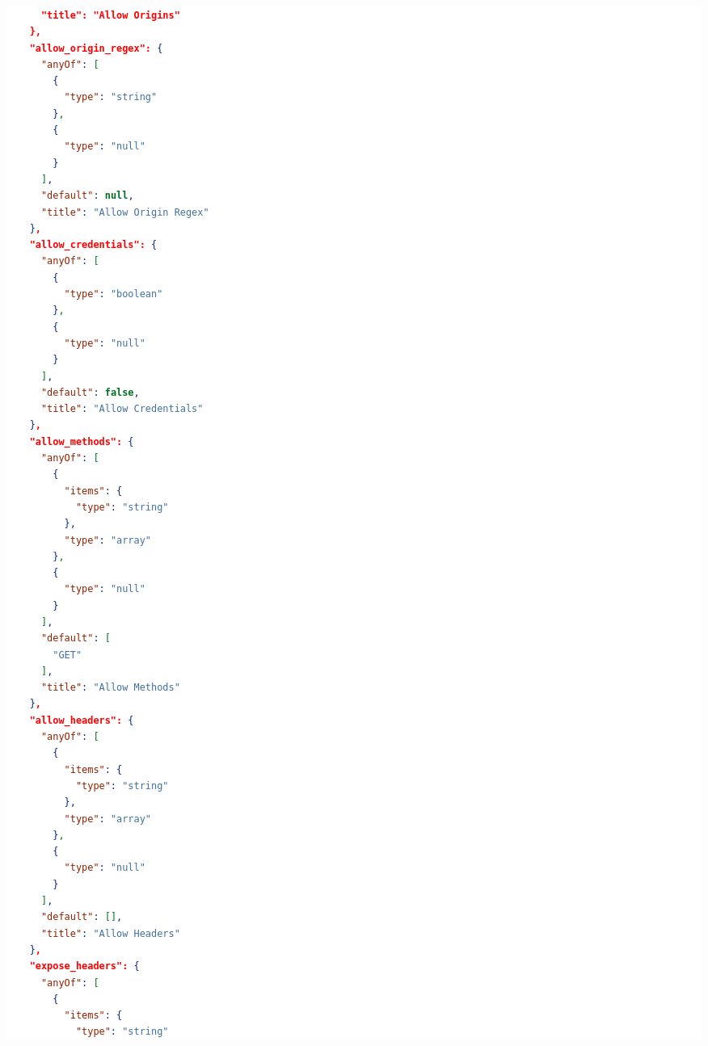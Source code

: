 ```json
      "title": "Allow Origins"
    },
    "allow_origin_regex": {
      "anyOf": [
        {
          "type": "string"
        },
        {
          "type": "null"
        }
      ],
      "default": null,
      "title": "Allow Origin Regex"
    },
    "allow_credentials": {
      "anyOf": [
        {
          "type": "boolean"
        },
        {
          "type": "null"
        }
      ],
      "default": false,
      "title": "Allow Credentials"
    },
    "allow_methods": {
      "anyOf": [
        {
          "items": {
            "type": "string"
          },
          "type": "array"
        },
        {
          "type": "null"
        }
      ],
      "default": [
        "GET"
      ],
      "title": "Allow Methods"
    },
    "allow_headers": {
      "anyOf": [
        {
          "items": {
            "type": "string"
          },
          "type": "array"
        },
        {
          "type": "null"
        }
      ],
      "default": [],
      "title": "Allow Headers"
    },
    "expose_headers": {
      "anyOf": [
        {
          "items": {
            "type": "string"
```